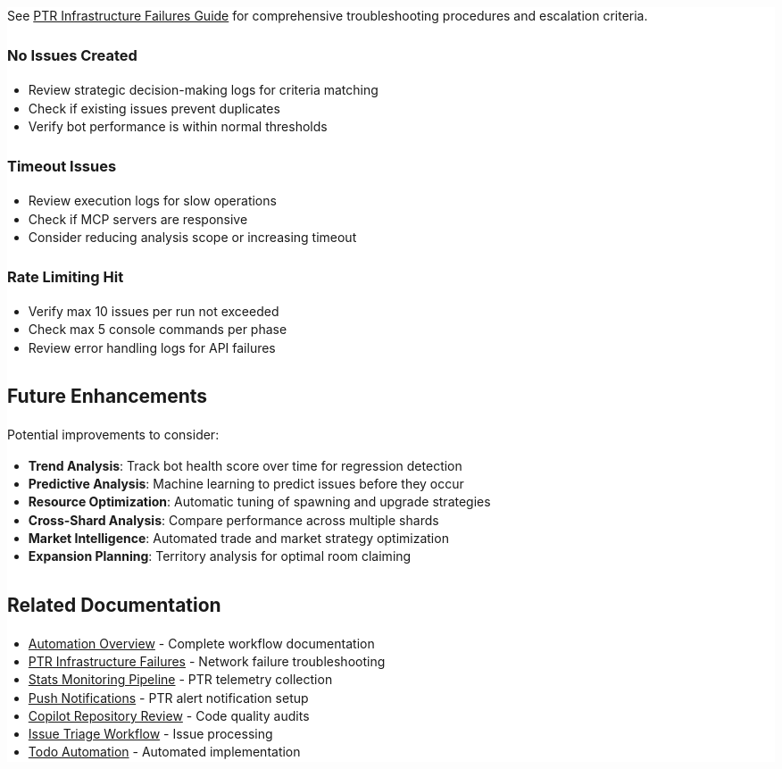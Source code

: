 See [PTR Infrastructure Failures Guide](../operations/ptr-infrastructure-failures.md) for comprehensive troubleshooting procedures and escalation criteria.

### No Issues Created

- Review strategic decision-making logs for criteria matching
- Check if existing issues prevent duplicates
- Verify bot performance is within normal thresholds

### Timeout Issues

- Review execution logs for slow operations
- Check if MCP servers are responsive
- Consider reducing analysis scope or increasing timeout

### Rate Limiting Hit

- Verify max 10 issues per run not exceeded
- Check max 5 console commands per phase
- Review error handling logs for API failures

## Future Enhancements

Potential improvements to consider:

- **Trend Analysis**: Track bot health score over time for regression detection
- **Predictive Analysis**: Machine learning to predict issues before they occur
- **Resource Optimization**: Automatic tuning of spawning and upgrade strategies
- **Cross-Shard Analysis**: Compare performance across multiple shards
- **Market Intelligence**: Automated trade and market strategy optimization
- **Expansion Planning**: Territory analysis for optimal room claiming

## Related Documentation

- [Automation Overview](overview.md) - Complete workflow documentation
- [PTR Infrastructure Failures](../operations/ptr-infrastructure-failures.md) - Network failure troubleshooting
- [Stats Monitoring Pipeline](../operations/stats-monitoring.md) - PTR telemetry collection
- [Push Notifications](push-notifications.md) - PTR alert notification setup
- [Copilot Repository Review](overview.md#copilot-repository-review-copilot-reviewyml) - Code quality audits
- [Issue Triage Workflow](overview.md#copilot-issue-triage-copilot-issue-triageyml) - Issue processing
- [Todo Automation](overview.md#copilot-todo-automation-copilot-todo-pryml) - Automated implementation
